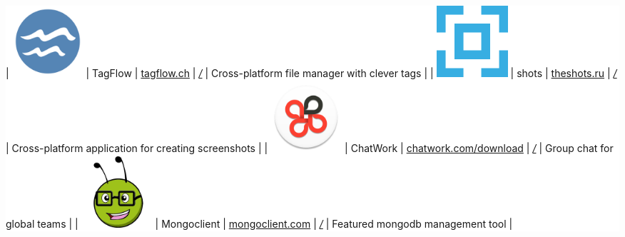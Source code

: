 | <img src="/apps/tagflow.png" title="TagFlow" width="100" height="100"> | TagFlow | [tagflow.ch](http://www.tagflow.ch) | [_/_](_repo_) | Cross-platform file manager with clever tags |
| <img src="/apps/shots.png" title="shots" width="100" height="100"> | shots | [theshots.ru](https://theshots.ru/) | [_/_](_repo_) | Cross-platform application for creating screenshots |
| <img src="/apps/chatwork.png" title="ChatWork" width="100" height="100"> | ChatWork | [chatwork.com/download](http://www.chatwork.com/download/) | [_/_](_repo_) | Group chat for global teams |
| <img src="/apps/mongoclient.png" title="Mongoclient" width="100" height="100"> | Mongoclient | [mongoclient.com](http://www.mongoclient.com) | [_/_](_repo_) | Featured mongodb management tool |